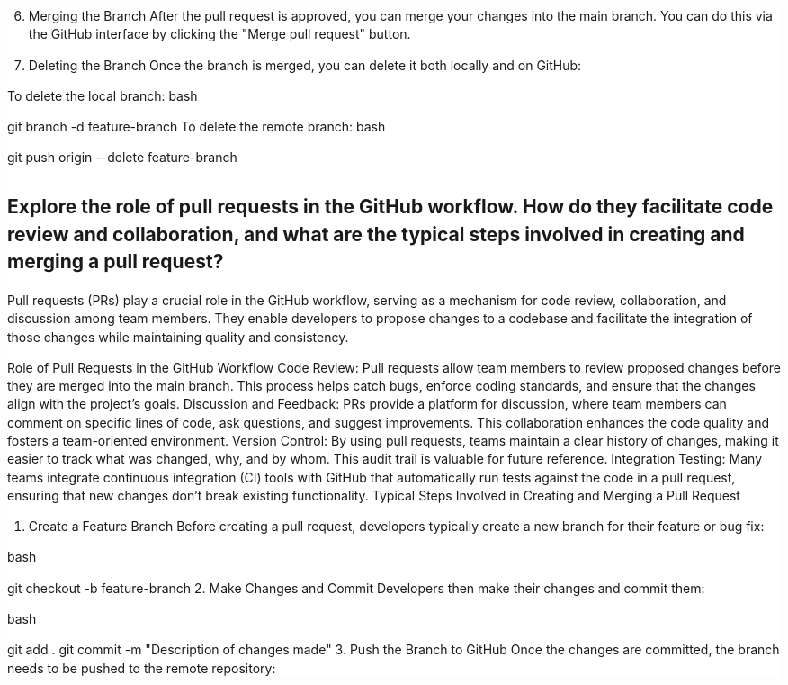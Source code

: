 6. Merging the Branch
After the pull request is approved, you can merge your changes into the main branch. You can do this via the GitHub interface by clicking the "Merge pull request" button.

7. Deleting the Branch
Once the branch is merged, you can delete it both locally and on GitHub:

To delete the local branch:
bash

git branch -d feature-branch
To delete the remote branch:
bash

git push origin --delete feature-branch
## Explore the role of pull requests in the GitHub workflow. How do they facilitate code review and collaboration, and what are the typical steps involved in creating and merging a pull request?
Pull requests (PRs) play a crucial role in the GitHub workflow, serving as a mechanism for code review, collaboration, and discussion among team members. They enable developers to propose changes to a codebase and facilitate the integration of those changes while maintaining quality and consistency.

Role of Pull Requests in the GitHub Workflow
Code Review:
Pull requests allow team members to review proposed changes before they are merged into the main branch. This process helps catch bugs, enforce coding standards, and ensure that the changes align with the project’s goals.
Discussion and Feedback:
PRs provide a platform for discussion, where team members can comment on specific lines of code, ask questions, and suggest improvements. This collaboration enhances the code quality and fosters a team-oriented environment.
Version Control:
By using pull requests, teams maintain a clear history of changes, making it easier to track what was changed, why, and by whom. This audit trail is valuable for future reference.
Integration Testing:
Many teams integrate continuous integration (CI) tools with GitHub that automatically run tests against the code in a pull request, ensuring that new changes don’t break existing functionality.
Typical Steps Involved in Creating and Merging a Pull Request
1. Create a Feature Branch
Before creating a pull request, developers typically create a new branch for their feature or bug fix:

bash

git checkout -b feature-branch
2. Make Changes and Commit
Developers then make their changes and commit them:

bash

git add .
git commit -m "Description of changes made"
3. Push the Branch to GitHub
Once the changes are committed, the branch needs to be pushed to the remote repository:
